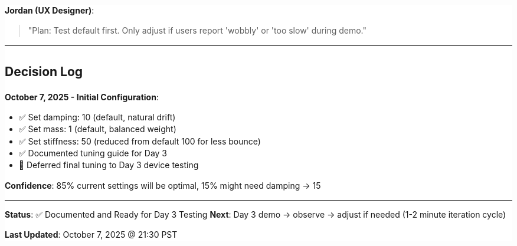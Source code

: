 **Jordan (UX Designer)**:
> "Plan: Test default first. Only adjust if users report 'wobbly' or 'too slow' during demo."

---

## Decision Log

**October 7, 2025 - Initial Configuration**:
- ✅ Set damping: 10 (default, natural drift)
- ✅ Set mass: 1 (default, balanced weight)
- ✅ Set stiffness: 50 (reduced from default 100 for less bounce)
- ✅ Documented tuning guide for Day 3
- 🧪 Deferred final tuning to Day 3 device testing

**Confidence**: 85% current settings will be optimal, 15% might need damping → 15

---

**Status**: ✅ Documented and Ready for Day 3 Testing
**Next**: Day 3 demo → observe → adjust if needed (1-2 minute iteration cycle)

**Last Updated**: October 7, 2025 @ 21:30 PST
